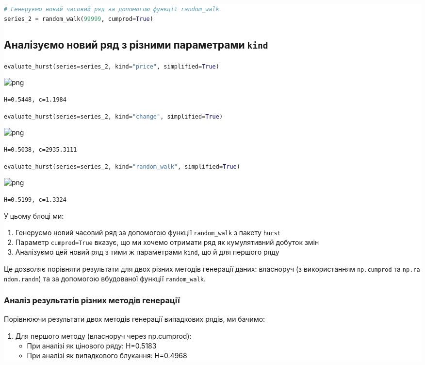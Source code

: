 
```python
# Генеруємо новий часовий ряд за допомогою функції random_walk
series_2 = random_walk(99999, cumprod=True)
```

## Аналізуємо новий ряд з різними параметрами `kind`


```python
evaluate_hurst(series=series_2, kind="price", simplified=True)
```


    
![png](output_21_0.png)
    


    H=0.5448, c=1.1984
    


```python
evaluate_hurst(series=series_2, kind="change", simplified=True)
```


    
![png](output_22_0.png)
    


    H=0.5038, c=2935.3111
    


```python
evaluate_hurst(series=series_2, kind="random_walk", simplified=True)
```


    
![png](output_23_0.png)
    


    H=0.5199, c=1.3324
    

У цьому блоці ми:
1. Генеруємо новий часовий ряд за допомогою функції `random_walk` з пакету `hurst`
2. Параметр `cumprod=True` вказує, що ми хочемо отримати ряд як кумулятивний добуток змін
3. Аналізуємо цей новий ряд з тими ж параметрами `kind`, що й для першого ряду

Це дозволяє порівняти результати для двох різних методів генерації даних: власноруч (з використанням `np.cumprod` та `np.random.randn`) та за допомогою вбудованої функції `random_walk`.


### Аналіз результатів різних методів генерації

Порівнюючи результати двох методів генерації випадкових рядів, ми бачимо:

1. Для першого методу (власноруч через np.cumprod):
   - При аналізі як цінового ряду: H=0.5183
   - При аналізі як випадкового блукання: H=0.4968
